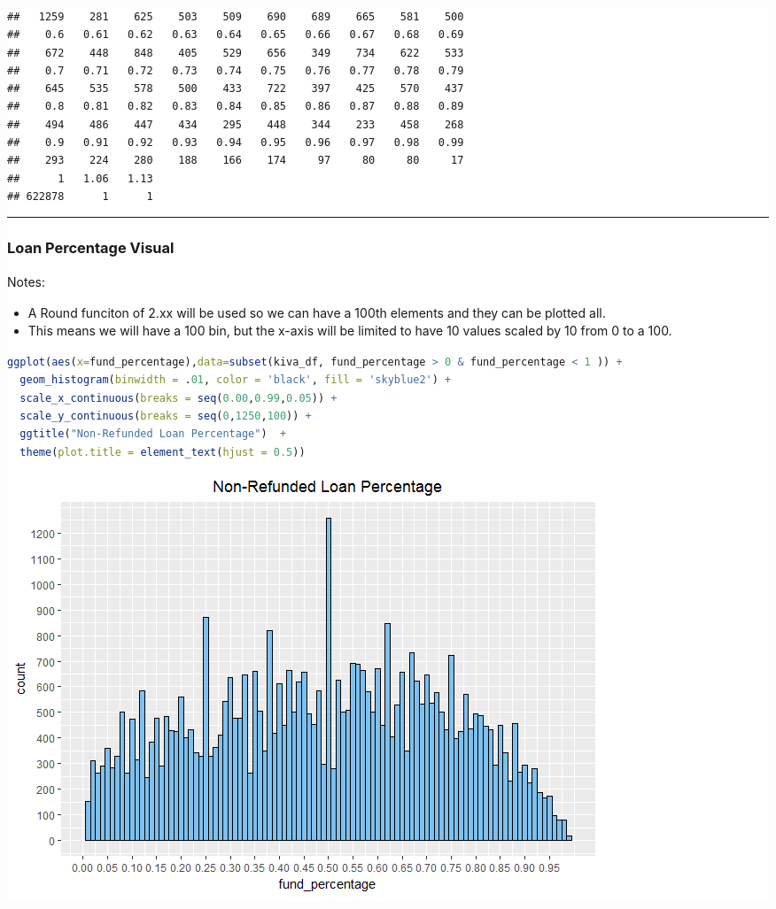 ```
##   1259    281    625    503    509    690    689    665    581    500 
##    0.6   0.61   0.62   0.63   0.64   0.65   0.66   0.67   0.68   0.69 
##    672    448    848    405    529    656    349    734    622    533 
##    0.7   0.71   0.72   0.73   0.74   0.75   0.76   0.77   0.78   0.79 
##    645    535    578    500    433    722    397    425    570    437 
##    0.8   0.81   0.82   0.83   0.84   0.85   0.86   0.87   0.88   0.89 
##    494    486    447    434    295    448    344    233    458    268 
##    0.9   0.91   0.92   0.93   0.94   0.95   0.96   0.97   0.98   0.99 
##    293    224    280    188    166    174     97     80     80     17 
##      1   1.06   1.13 
## 622878      1      1
```

***

### Loan Percentage Visual

Notes:

- A Round funciton of 2.xx will be used so we can have a 100th elements and they
can be plotted all.
- This means we will have a 100 bin, but the x-axis will be limited to have 10
values scaled by 10 from 0 to a 100.



```r
ggplot(aes(x=fund_percentage),data=subset(kiva_df, fund_percentage > 0 & fund_percentage < 1 )) +
  geom_histogram(binwidth = .01, color = 'black', fill = 'skyblue2') +
  scale_x_continuous(breaks = seq(0.00,0.99,0.05)) +
  scale_y_continuous(breaks = seq(0,1250,100)) +
  ggtitle("Non-Refunded Loan Percentage")  +
  theme(plot.title = element_text(hjust = 0.5))
```

![](Final_Project_files/figure-html/Viz_6non-ref_loan_perc-1.png)
